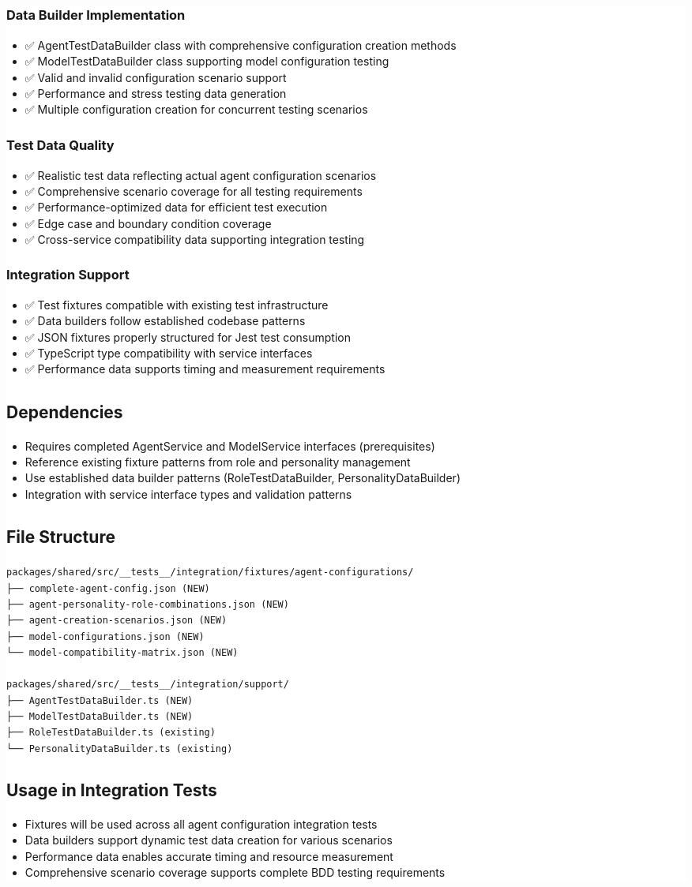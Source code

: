 ### Data Builder Implementation

- ✅ AgentTestDataBuilder class with comprehensive configuration creation methods
- ✅ ModelTestDataBuilder class supporting model configuration testing
- ✅ Valid and invalid configuration scenario support
- ✅ Performance and stress testing data generation
- ✅ Multiple configuration creation for concurrent testing scenarios

### Test Data Quality

- ✅ Realistic test data reflecting actual agent configuration scenarios
- ✅ Comprehensive scenario coverage for all testing requirements
- ✅ Performance-optimized data for efficient test execution
- ✅ Edge case and boundary condition coverage
- ✅ Cross-service compatibility data supporting integration testing

### Integration Support

- ✅ Test fixtures compatible with existing test infrastructure
- ✅ Data builders follow established codebase patterns
- ✅ JSON fixtures properly structured for Jest test consumption
- ✅ TypeScript type compatibility with service interfaces
- ✅ Performance data supports timing and measurement requirements

## Dependencies

- Requires completed AgentService and ModelService interfaces (prerequisites)
- Reference existing fixture patterns from role and personality management
- Use established data builder patterns (RoleTestDataBuilder, PersonalityDataBuilder)
- Integration with service interface types and validation patterns

## File Structure

```
packages/shared/src/__tests__/integration/fixtures/agent-configurations/
├── complete-agent-config.json (NEW)
├── agent-personality-role-combinations.json (NEW)
├── agent-creation-scenarios.json (NEW)
├── model-configurations.json (NEW)
└── model-compatibility-matrix.json (NEW)

packages/shared/src/__tests__/integration/support/
├── AgentTestDataBuilder.ts (NEW)
├── ModelTestDataBuilder.ts (NEW)
├── RoleTestDataBuilder.ts (existing)
└── PersonalityDataBuilder.ts (existing)
```

## Usage in Integration Tests

- Fixtures will be used across all agent configuration integration tests
- Data builders support dynamic test data creation for various scenarios
- Performance data enables accurate timing and resource measurement
- Comprehensive scenario coverage supports complete BDD testing requirements
